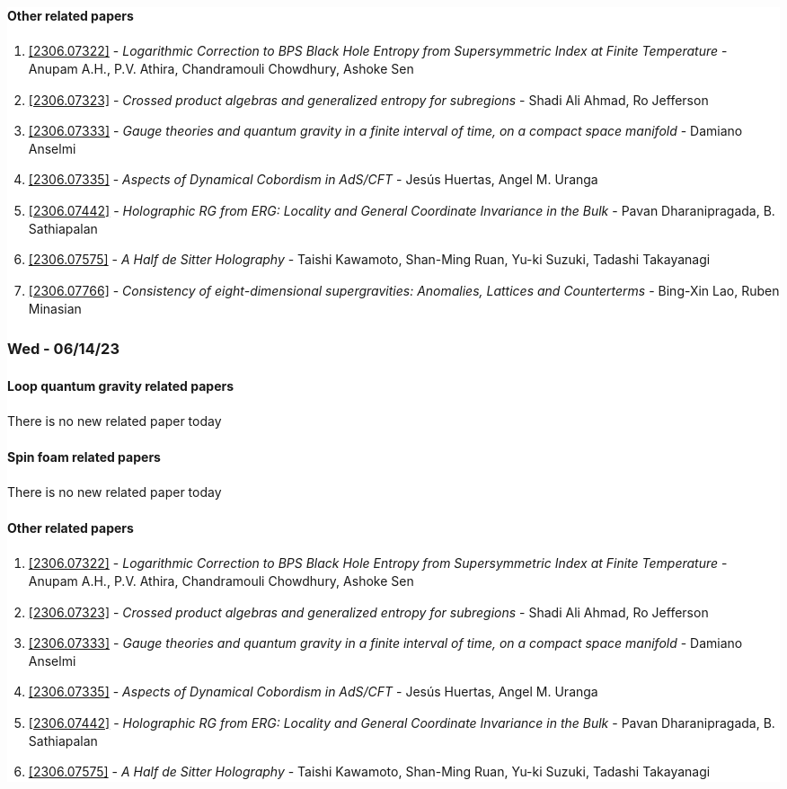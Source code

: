 

#### Other related papers

1. [[2306.07322]](https://arxiv.org/abs/2306.07322) - *Logarithmic Correction to BPS Black Hole Entropy from Supersymmetric  Index at Finite Temperature* - Anupam A.H., P.V. Athira, Chandramouli Chowdhury, Ashoke Sen

1. [[2306.07323]](https://arxiv.org/abs/2306.07323) - *Crossed product algebras and generalized entropy for subregions* - Shadi Ali Ahmad, Ro Jefferson

1. [[2306.07333]](https://arxiv.org/abs/2306.07333) - *Gauge theories and quantum gravity in a finite interval of time, on a  compact space manifold* - Damiano Anselmi

1. [[2306.07335]](https://arxiv.org/abs/2306.07335) - *Aspects of Dynamical Cobordism in AdS/CFT* - Jesús Huertas, Angel M. Uranga

1. [[2306.07442]](https://arxiv.org/abs/2306.07442) - *Holographic RG from ERG: Locality and General Coordinate Invariance in  the Bulk* - Pavan Dharanipragada, B. Sathiapalan

1. [[2306.07575]](https://arxiv.org/abs/2306.07575) - *A Half de Sitter Holography* - Taishi Kawamoto, Shan-Ming Ruan, Yu-ki Suzuki, Tadashi Takayanagi

1. [[2306.07766]](https://arxiv.org/abs/2306.07766) - *Consistency of eight-dimensional supergravities: Anomalies, Lattices and  Counterterms* - Bing-Xin Lao, Ruben Minasian



### Wed - 06/14/23

#### Loop quantum gravity related papers

There is no new related paper today 

#### Spin foam related papers

There is no new related paper today 



#### Other related papers

1. [[2306.07322]](https://arxiv.org/abs/2306.07322) - *Logarithmic Correction to BPS Black Hole Entropy from Supersymmetric  Index at Finite Temperature* - Anupam A.H., P.V. Athira, Chandramouli Chowdhury, Ashoke Sen

1. [[2306.07323]](https://arxiv.org/abs/2306.07323) - *Crossed product algebras and generalized entropy for subregions* - Shadi Ali Ahmad, Ro Jefferson

1. [[2306.07333]](https://arxiv.org/abs/2306.07333) - *Gauge theories and quantum gravity in a finite interval of time, on a  compact space manifold* - Damiano Anselmi

1. [[2306.07335]](https://arxiv.org/abs/2306.07335) - *Aspects of Dynamical Cobordism in AdS/CFT* - Jesús Huertas, Angel M. Uranga

1. [[2306.07442]](https://arxiv.org/abs/2306.07442) - *Holographic RG from ERG: Locality and General Coordinate Invariance in  the Bulk* - Pavan Dharanipragada, B. Sathiapalan

1. [[2306.07575]](https://arxiv.org/abs/2306.07575) - *A Half de Sitter Holography* - Taishi Kawamoto, Shan-Ming Ruan, Yu-ki Suzuki, Tadashi Takayanagi
